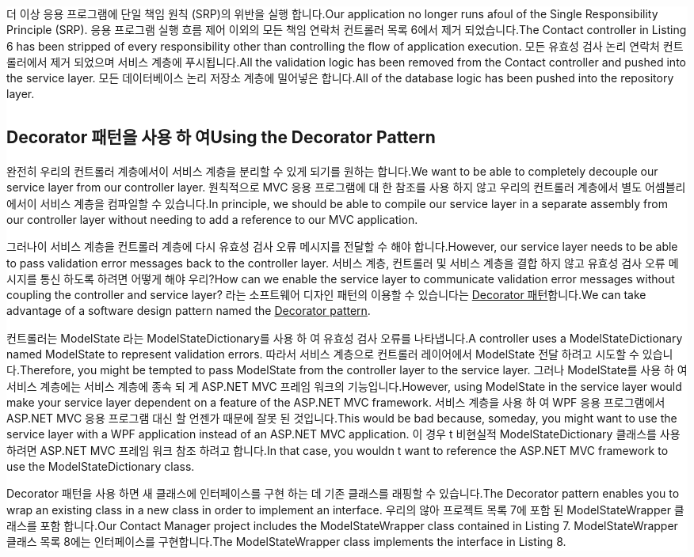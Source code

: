 <span data-ttu-id="b5849-227">더 이상 응용 프로그램에 단일 책임 원칙 (SRP)의 위반을 실행 합니다.</span><span class="sxs-lookup"><span data-stu-id="b5849-227">Our application no longer runs afoul of the Single Responsibility Principle (SRP).</span></span> <span data-ttu-id="b5849-228">응용 프로그램 실행 흐름 제어 이외의 모든 책임 연락처 컨트롤러 목록 6에서 제거 되었습니다.</span><span class="sxs-lookup"><span data-stu-id="b5849-228">The Contact controller in Listing 6 has been stripped of every responsibility other than controlling the flow of application execution.</span></span> <span data-ttu-id="b5849-229">모든 유효성 검사 논리 연락처 컨트롤러에서 제거 되었으며 서비스 계층에 푸시됩니다.</span><span class="sxs-lookup"><span data-stu-id="b5849-229">All the validation logic has been removed from the Contact controller and pushed into the service layer.</span></span> <span data-ttu-id="b5849-230">모든 데이터베이스 논리 저장소 계층에 밀어넣은 합니다.</span><span class="sxs-lookup"><span data-stu-id="b5849-230">All of the database logic has been pushed into the repository layer.</span></span>

## <a name="using-the-decorator-pattern"></a><span data-ttu-id="b5849-231">Decorator 패턴을 사용 하 여</span><span class="sxs-lookup"><span data-stu-id="b5849-231">Using the Decorator Pattern</span></span>

<span data-ttu-id="b5849-232">완전히 우리의 컨트롤러 계층에서이 서비스 계층을 분리할 수 있게 되기를 원하는 합니다.</span><span class="sxs-lookup"><span data-stu-id="b5849-232">We want to be able to completely decouple our service layer from our controller layer.</span></span> <span data-ttu-id="b5849-233">원칙적으로 MVC 응용 프로그램에 대 한 참조를 사용 하지 않고 우리의 컨트롤러 계층에서 별도 어셈블리에서이 서비스 계층을 컴파일할 수 있습니다.</span><span class="sxs-lookup"><span data-stu-id="b5849-233">In principle, we should be able to compile our service layer in a separate assembly from our controller layer without needing to add a reference to our MVC application.</span></span>

<span data-ttu-id="b5849-234">그러나이 서비스 계층을 컨트롤러 계층에 다시 유효성 검사 오류 메시지를 전달할 수 해야 합니다.</span><span class="sxs-lookup"><span data-stu-id="b5849-234">However, our service layer needs to be able to pass validation error messages back to the controller layer.</span></span> <span data-ttu-id="b5849-235">서비스 계층, 컨트롤러 및 서비스 계층을 결합 하지 않고 유효성 검사 오류 메시지를 통신 하도록 하려면 어떻게 해야 우리?</span><span class="sxs-lookup"><span data-stu-id="b5849-235">How can we enable the service layer to communicate validation error messages without coupling the controller and service layer?</span></span> <span data-ttu-id="b5849-236">라는 소프트웨어 디자인 패턴의 이용할 수 있습니다는 [Decorator 패턴](http://en.wikipedia.org/wiki/Decorator_pattern)합니다.</span><span class="sxs-lookup"><span data-stu-id="b5849-236">We can take advantage of a software design pattern named the [Decorator pattern](http://en.wikipedia.org/wiki/Decorator_pattern).</span></span>

<span data-ttu-id="b5849-237">컨트롤러는 ModelState 라는 ModelStateDictionary를 사용 하 여 유효성 검사 오류를 나타냅니다.</span><span class="sxs-lookup"><span data-stu-id="b5849-237">A controller uses a ModelStateDictionary named ModelState to represent validation errors.</span></span> <span data-ttu-id="b5849-238">따라서 서비스 계층으로 컨트롤러 레이어에서 ModelState 전달 하려고 시도할 수 있습니다.</span><span class="sxs-lookup"><span data-stu-id="b5849-238">Therefore, you might be tempted to pass ModelState from the controller layer to the service layer.</span></span> <span data-ttu-id="b5849-239">그러나 ModelState를 사용 하 여 서비스 계층에는 서비스 계층에 종속 되 게 ASP.NET MVC 프레임 워크의 기능입니다.</span><span class="sxs-lookup"><span data-stu-id="b5849-239">However, using ModelState in the service layer would make your service layer dependent on a feature of the ASP.NET MVC framework.</span></span> <span data-ttu-id="b5849-240">서비스 계층을 사용 하 여 WPF 응용 프로그램에서 ASP.NET MVC 응용 프로그램 대신 할 언젠가 때문에 잘못 된 것입니다.</span><span class="sxs-lookup"><span data-stu-id="b5849-240">This would be bad because, someday, you might want to use the service layer with a WPF application instead of an ASP.NET MVC application.</span></span> <span data-ttu-id="b5849-241">이 경우 t 비현실적 ModelStateDictionary 클래스를 사용 하려면 ASP.NET MVC 프레임 워크 참조 하려고 합니다.</span><span class="sxs-lookup"><span data-stu-id="b5849-241">In that case, you wouldn t want to reference the ASP.NET MVC framework to use the ModelStateDictionary class.</span></span>

<span data-ttu-id="b5849-242">Decorator 패턴을 사용 하면 새 클래스에 인터페이스를 구현 하는 데 기존 클래스를 래핑할 수 있습니다.</span><span class="sxs-lookup"><span data-stu-id="b5849-242">The Decorator pattern enables you to wrap an existing class in a new class in order to implement an interface.</span></span> <span data-ttu-id="b5849-243">우리의 않아 프로젝트 목록 7에 포함 된 ModelStateWrapper 클래스를 포함 합니다.</span><span class="sxs-lookup"><span data-stu-id="b5849-243">Our Contact Manager project includes the ModelStateWrapper class contained in Listing 7.</span></span> <span data-ttu-id="b5849-244">ModelStateWrapper 클래스 목록 8에는 인터페이스를 구현합니다.</span><span class="sxs-lookup"><span data-stu-id="b5849-244">The ModelStateWrapper class implements the interface in Listing 8.</span></span>
